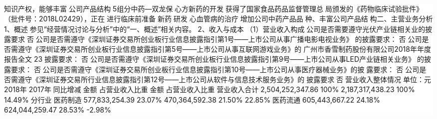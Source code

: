 知识产权，能够丰富
公司产品结构
5组分中药—双龙保
心方新药的开发
获得了国家食品药品监督管理总
局颁发的《药物临床试验批件》
（批件号：2018L02429），正在
进行临床前准备
新药
研发
心血管病的治疗
增加公司中药产品品
种、丰富公司产品结
构二、主营业务分析
1、概述
参见“经营情况讨论与分析”中的“一、概述”相关内容。
2、收入与成本
（1）营业收入构成
公司是否需要遵守光伏产业链相关业的披露要求
否
公司是否需遵守《深圳证券交易所创业板行业信息披露指引第1号——上市公司从事广播电影电视业务》
的披露要求：
否
公司是否需遵守《深圳证券交易所创业板行业信息披露指引第5号——上市公司从事互联网游戏业务》的
广州市香雪制药股份有限公司2018年年度报告全文
23
披露要求：
否
公司是否需遵守《深圳证券交易所创业板行业信息披露指引第9号——上市公司从事LED产业链相关业务》
的披露要求：
否
公司是否需遵守《深圳证券交易所创业板行业信息披露指引第10号——上市公司从事医疗器械业务》的披
露要求：
否
公司是否需遵守《深圳证券交易所行业信息披露指引第12号——上市公司从软件与信息技术服务业务》的
披露要求
否
营业收入整体情况
单位：元2018年
2017年
同比增减
金额
占营业收入比重
金额
占营业收入比重
营业收入合计
2,504,252,347.86
100%
2,187,317,438.23
100%
14.49%
分行业
医药制造
577,833,254.39
23.07%
470,364,592.38
21.50%
22.85%
医药流通
605,443,667.22
24.18%
624,044,259.47
28.53%
-2.98%